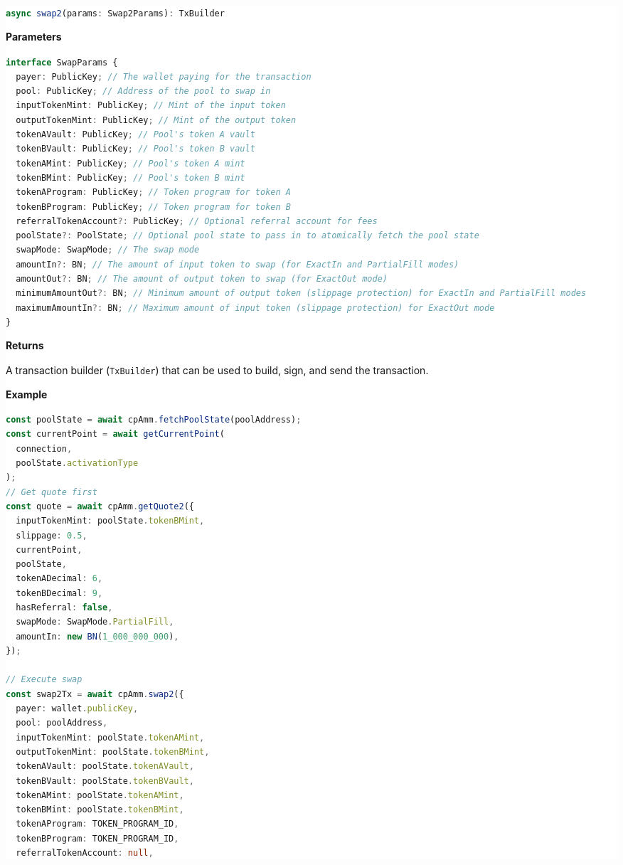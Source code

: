 ```typescript
async swap2(params: Swap2Params): TxBuilder
```

**Parameters**

```typescript
interface SwapParams {
  payer: PublicKey; // The wallet paying for the transaction
  pool: PublicKey; // Address of the pool to swap in
  inputTokenMint: PublicKey; // Mint of the input token
  outputTokenMint: PublicKey; // Mint of the output token
  tokenAVault: PublicKey; // Pool's token A vault
  tokenBVault: PublicKey; // Pool's token B vault
  tokenAMint: PublicKey; // Pool's token A mint
  tokenBMint: PublicKey; // Pool's token B mint
  tokenAProgram: PublicKey; // Token program for token A
  tokenBProgram: PublicKey; // Token program for token B
  referralTokenAccount?: PublicKey; // Optional referral account for fees
  poolState?: PoolState; // Optional pool state to pass in to atomically fetch the pool state
  swapMode: SwapMode; // The swap mode
  amountIn?: BN; // The amount of input token to swap (for ExactIn and PartialFill modes)
  amountOut?: BN; // The amount of output token to swap (for ExactOut mode)
  minimumAmountOut?: BN; // Minimum amount of output token (slippage protection) for ExactIn and PartialFill modes
  maximumAmountIn?: BN; // Maximum amount of input token (slippage protection) for ExactOut mode
}
```

**Returns**

A transaction builder (`TxBuilder`) that can be used to build, sign, and send the transaction.

**Example**

```typescript
const poolState = await cpAmm.fetchPoolState(poolAddress);
const currentPoint = await getCurrentPoint(
  connection,
  poolState.activationType
);
// Get quote first
const quote = await cpAmm.getQuote2({
  inputTokenMint: poolState.tokenBMint,
  slippage: 0.5,
  currentPoint,
  poolState,
  tokenADecimal: 6,
  tokenBDecimal: 9,
  hasReferral: false,
  swapMode: SwapMode.PartialFill,
  amountIn: new BN(1_000_000_000),
});

// Execute swap
const swap2Tx = await cpAmm.swap2({
  payer: wallet.publicKey,
  pool: poolAddress,
  inputTokenMint: poolState.tokenAMint,
  outputTokenMint: poolState.tokenBMint,
  tokenAVault: poolState.tokenAVault,
  tokenBVault: poolState.tokenBVault,
  tokenAMint: poolState.tokenAMint,
  tokenBMint: poolState.tokenBMint,
  tokenAProgram: TOKEN_PROGRAM_ID,
  tokenBProgram: TOKEN_PROGRAM_ID,
  referralTokenAccount: null,
```
